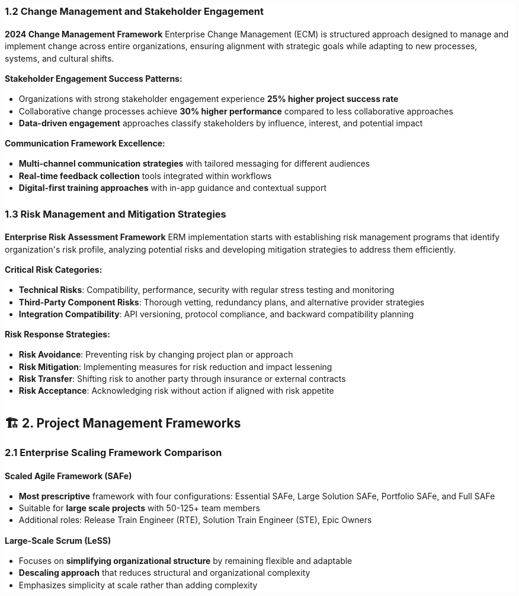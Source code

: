 ### 1.2 Change Management and Stakeholder Engagement

**2024 Change Management Framework**
Enterprise Change Management (ECM) is structured approach designed to manage and implement change across entire organizations, ensuring alignment with strategic goals while adapting to new processes, systems, and cultural shifts.

**Stakeholder Engagement Success Patterns:**
- Organizations with strong stakeholder engagement experience **25% higher project success rate**
- Collaborative change processes achieve **30% higher performance** compared to less collaborative approaches
- **Data-driven engagement** approaches classify stakeholders by influence, interest, and potential impact

**Communication Framework Excellence:**
- **Multi-channel communication strategies** with tailored messaging for different audiences
- **Real-time feedback collection** tools integrated within workflows
- **Digital-first training approaches** with in-app guidance and contextual support

### 1.3 Risk Management and Mitigation Strategies

**Enterprise Risk Assessment Framework**
ERM implementation starts with establishing risk management programs that identify organization's risk profile, analyzing potential risks and developing mitigation strategies to address them efficiently.

**Critical Risk Categories:**
- **Technical Risks**: Compatibility, performance, security with regular stress testing and monitoring
- **Third-Party Component Risks**: Thorough vetting, redundancy plans, and alternative provider strategies
- **Integration Compatibility**: API versioning, protocol compliance, and backward compatibility planning

**Risk Response Strategies:**
- **Risk Avoidance**: Preventing risk by changing project plan or approach
- **Risk Mitigation**: Implementing measures for risk reduction and impact lessening
- **Risk Transfer**: Shifting risk to another party through insurance or external contracts
- **Risk Acceptance**: Acknowledging risk without action if aligned with risk appetite

## 🏗️ 2. Project Management Frameworks

### 2.1 Enterprise Scaling Framework Comparison

**Scaled Agile Framework (SAFe)**
- **Most prescriptive** framework with four configurations: Essential SAFe, Large Solution SAFe, Portfolio SAFe, and Full SAFe
- Suitable for **large scale projects** with 50-125+ team members
- Additional roles: Release Train Engineer (RTE), Solution Train Engineer (STE), Epic Owners

**Large-Scale Scrum (LeSS)**
- Focuses on **simplifying organizational structure** by remaining flexible and adaptable
- **Descaling approach** that reduces structural and organizational complexity
- Emphasizes simplicity at scale rather than adding complexity
